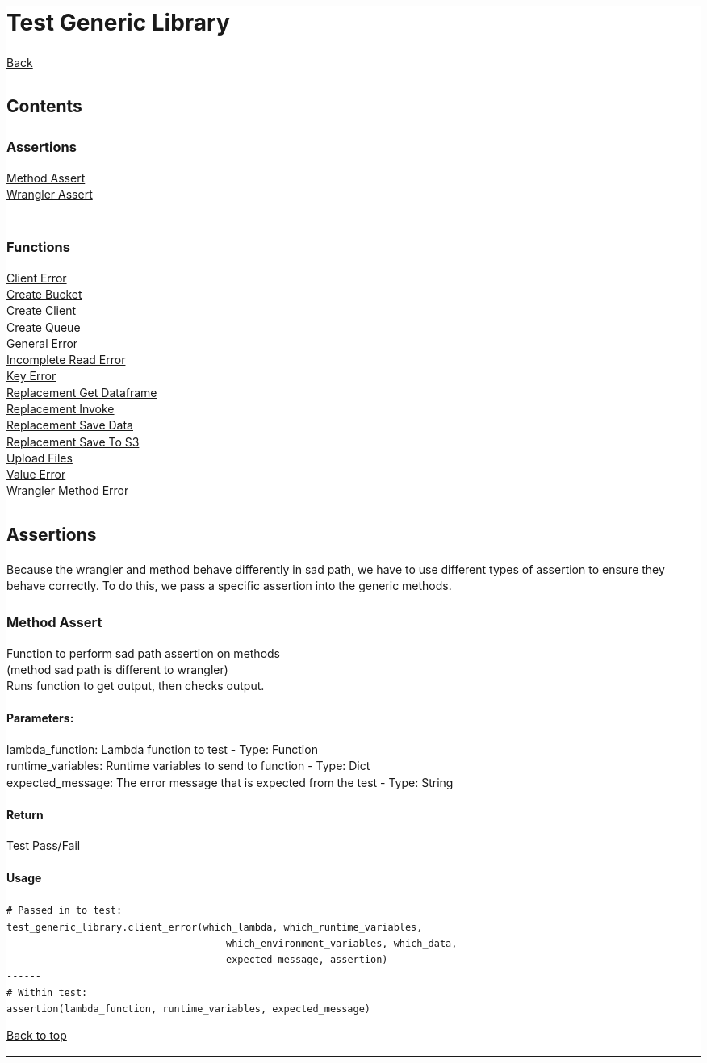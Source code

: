 # Test Generic Library <a name='top'>
[Back](../README.md)
## Contents
### Assertions
[Method Assert](#methodassert)<br>
[Wrangler Assert](#wranglerassert)<br><br>

### Functions
[Client Error](#clienterror)<br>
[Create Bucket](#createbucket)<br>
[Create Client](#createclient)<br>
[Create Queue](#createqueue)<br>
[General Error](#generalerror)<br>
[Incomplete Read Error](#incompletereaderror)<br>
[Key Error](#keyerror)<br>
[Replacement Get Dataframe](#replacementgetdataframe)<br>
[Replacement Invoke](#replacementinvoke)<br>
[Replacement Save Data](#replacementsavedata)<br>
[Replacement Save To S3](#replacementsavetos3)<br>
[Upload Files](#uploadfiles)<br>
[Value Error](#valueerror)<br>
[Wrangler Method Error](#methoderror)<br>


## Assertions
Because the wrangler and method behave differently in sad path, we have to use different types of assertion to ensure they behave correctly. To do this, we pass a specific assertion into the generic methods.

### Method Assert <a name='methodassert'>
Function to perform sad path assertion on methods<br>
    (method sad path is different to wrangler)<br>
Runs function to get output, then checks output.

#### Parameters:
lambda_function: Lambda function to test - Type: Function<br>
runtime_variables: Runtime variables to send to function - Type: Dict<br>
expected_message: The error message that is expected from the test - Type: String

#### Return
Test Pass/Fail

#### Usage
```
# Passed in to test:
test_generic_library.client_error(which_lambda, which_runtime_variables,
                                      which_environment_variables, which_data,
                                      expected_message, assertion)
------
# Within test:
assertion(lambda_function, runtime_variables, expected_message)

```
[Back to top](#top)
<hr>
